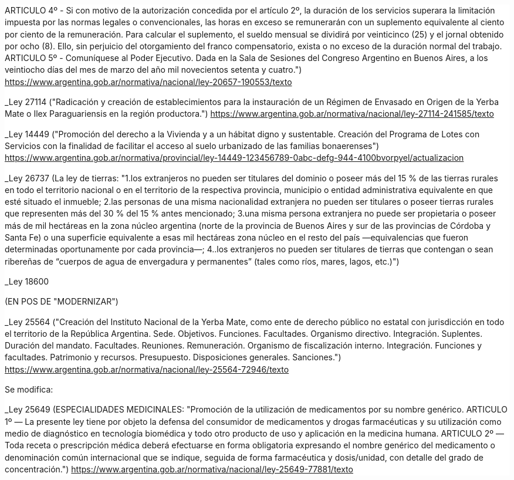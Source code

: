 ARTICULO 4º - Si con motivo de la autorización concedida por el artículo 2º, la duración de los servicios superara la limitación impuesta por las normas legales o convencionales, las horas en exceso se remunerarán con un suplemento equivalente al ciento por ciento de la remuneración. Para calcular el suplemento, el sueldo mensual se dividirá por veinticinco (25) y el jornal obtenido por ocho (8). Ello, sin perjuicio del otorgamiento del franco compensatorio, exista o no exceso de la duración normal del trabajo.
ARTICULO 5º - Comuníquese al Poder Ejecutivo.
Dada en la Sala de Sesiones del Congreso Argentino en Buenos Aires, a los veintiocho días del mes de marzo del año mil novecientos setenta y cuatro.")
https://www.argentina.gob.ar/normativa/nacional/ley-20657-190553/texto

_Ley 27114 ("Radicación y creación de establecimientos para la instauración de un Régimen de Envasado en Origen de la Yerba Mate o Ilex Paraguariensis en la región productora.")
https://www.argentina.gob.ar/normativa/nacional/ley-27114-241585/texto

_Ley 14449 ("Promoción del derecho a la Vivienda y a un hábitat digno y sustentable. Creación del Programa de Lotes con Servicios con la finalidad de facilitar el acceso al suelo urbanizado de las familias bonaerenses")
https://www.argentina.gob.ar/normativa/provincial/ley-14449-123456789-0abc-defg-944-4100bvorpyel/actualizacion

_Ley 26737 (La ley de tierras: "1.los extranjeros no pueden ser titulares del dominio o poseer más del 15 % de las tierras rurales en todo el territorio nacional o en el territorio de la respectiva provincia, municipio o entidad administrativa equivalente en que esté situado el inmueble;
2.las personas de una misma nacionalidad extranjera no pueden ser titulares o poseer tierras rurales que representen más del 30 % del 15 % antes mencionado;
3.una misma persona extranjera no puede ser propietaria o poseer más de mil hectáreas en la zona núcleo argentina (norte de la provincia de Buenos Aires y sur de las provincias de Córdoba y Santa Fe) o una superficie equivalente a esas mil hectáreas zona núcleo en el resto del país —equivalencias que fueron determinadas oportunamente por cada provincia—;
4..los extranjeros no pueden ser titulares de tierras que contengan o sean ribereñas de “cuerpos de agua de envergadura y permanentes” (tales como ríos, mares, lagos, etc.)")

_Ley 18600 

(EN POS DE "MODERNIZAR")

_Ley 25564 ("Creación del Instituto Nacional de la Yerba Mate, como ente de derecho público no estatal con jurisdicción en todo el territorio de la República Argentina. Sede. Objetivos. Funciones. Facultades. Organismo directivo. Integración. Suplentes. Duración del mandato. Facultades. Reuniones. Remuneración. Organismo de fiscalización interno. Integración. Funciones y facultades. Patrimonio y recursos. Presupuesto. Disposiciones generales. Sanciones.")
https://www.argentina.gob.ar/normativa/nacional/ley-25564-72946/texto

Se modifica:

_Ley 25649 (ESPECIALIDADES MEDICINALES: "Promoción de la utilización de medicamentos por su nombre genérico.
ARTICULO 1º — La presente ley tiene por objeto la defensa del consumidor de medicamentos y drogas farmacéuticas y su utilización como medio de diagnóstico en tecnología biomédica y todo otro producto de uso y aplicación en la medicina humana.
ARTICULO 2º — Toda receta o prescripción médica deberá efectuarse en forma obligatoria expresando el nombre genérico del medicamento o denominación común internacional que se indique, seguida de forma farmacéutica y dosis/unidad, con detalle del grado de concentración.")
https://www.argentina.gob.ar/normativa/nacional/ley-25649-77881/texto
